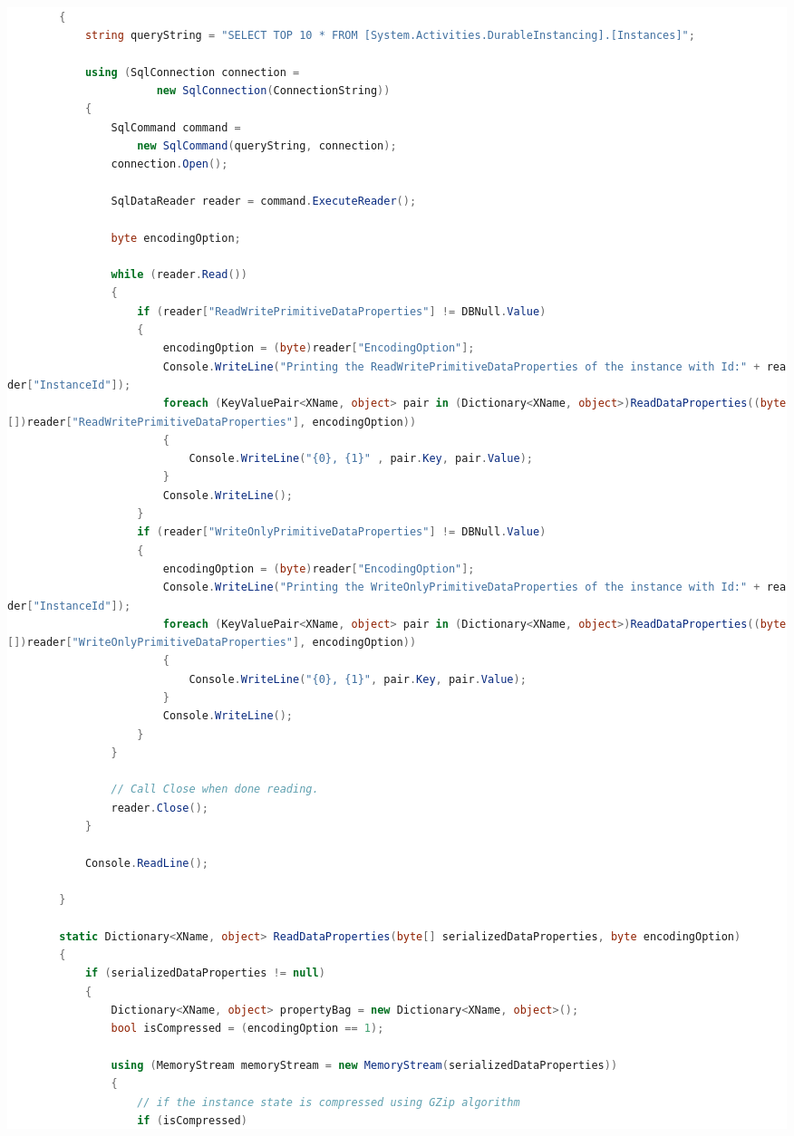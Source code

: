 ```csharp  
        {  
            string queryString = "SELECT TOP 10 * FROM [System.Activities.DurableInstancing].[Instances]";  
  
            using (SqlConnection connection =  
                       new SqlConnection(ConnectionString))  
            {  
                SqlCommand command =  
                    new SqlCommand(queryString, connection);  
                connection.Open();  
  
                SqlDataReader reader = command.ExecuteReader();  
  
                byte encodingOption;  
  
                while (reader.Read())  
                {  
                    if (reader["ReadWritePrimitiveDataProperties"] != DBNull.Value)  
                    {  
                        encodingOption = (byte)reader["EncodingOption"];  
                        Console.WriteLine("Printing the ReadWritePrimitiveDataProperties of the instance with Id:" + reader["InstanceId"]);  
                        foreach (KeyValuePair<XName, object> pair in (Dictionary<XName, object>)ReadDataProperties((byte[])reader["ReadWritePrimitiveDataProperties"], encodingOption))  
                        {  
                            Console.WriteLine("{0}, {1}" , pair.Key, pair.Value);  
                        }  
                        Console.WriteLine();  
                    }  
                    if (reader["WriteOnlyPrimitiveDataProperties"] != DBNull.Value)  
                    {  
                        encodingOption = (byte)reader["EncodingOption"];  
                        Console.WriteLine("Printing the WriteOnlyPrimitiveDataProperties of the instance with Id:" + reader["InstanceId"]);  
                        foreach (KeyValuePair<XName, object> pair in (Dictionary<XName, object>)ReadDataProperties((byte[])reader["WriteOnlyPrimitiveDataProperties"], encodingOption))  
                        {  
                            Console.WriteLine("{0}, {1}", pair.Key, pair.Value);  
                        }  
                        Console.WriteLine();  
                    }  
                }  
  
                // Call Close when done reading.  
                reader.Close();  
            }  
  
            Console.ReadLine();  
  
        }  
  
        static Dictionary<XName, object> ReadDataProperties(byte[] serializedDataProperties, byte encodingOption)  
        {  
            if (serializedDataProperties != null)  
            {  
                Dictionary<XName, object> propertyBag = new Dictionary<XName, object>();  
                bool isCompressed = (encodingOption == 1);  
  
                using (MemoryStream memoryStream = new MemoryStream(serializedDataProperties))  
                {  
                    // if the instance state is compressed using GZip algorithm  
                    if (isCompressed)  
```